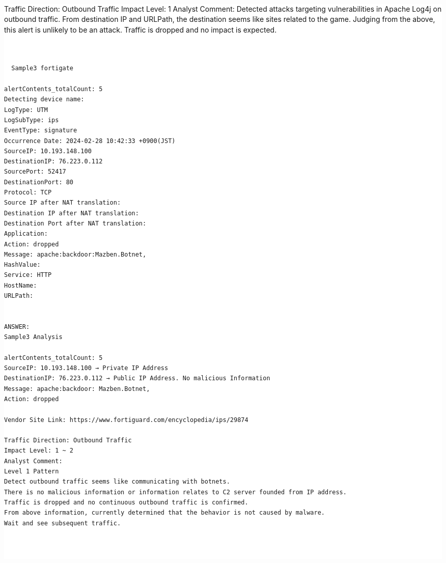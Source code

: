 
Traffic Direction: Outbound Traffic 
Impact Level: 1
Analyst Comment:
Detected attacks targeting vulnerabilities in Apache Log4j on outbound traffic.
From destination IP and URLPath, the destination seems like sites related to the game. Judging from the above, 
this alert is unlikely to be an attack. Traffic is dropped and no impact is expected.
</pre> 
</code>
<br>
<br>
<pre>
<code>
  Sample3 fortigate

alertContents_totalCount: 5
Detecting device name:
LogType: UTM
LogSubType: ips
EventType: signature
Occurrence Date: 2024-02-28 10:42:33 +0900(JST)
SourceIP: 10.193.148.100
DestinationIP: 76.223.0.112
SourcePort: 52417
DestinationPort: 80
Protocol: TCP
Source IP after NAT translation:
Destination IP after NAT translation:
Destination Port after NAT translation:
Application:
Action: dropped
Message: apache:backdoor:Mazben.Botnet,
HashValue: 
Service: HTTP
HostName: 
URLPath: 


ANSWER:
Sample3 Analysis

alertContents_totalCount: 5
SourceIP: 10.193.148.100 → Private IP Address
DestinationIP: 76.223.0.112 → Public IP Address. No malicious Information
Message: apache:backdoor: Mazben.Botnet,
Action: dropped

Vendor Site Link: https://www.fortiguard.com/encyclopedia/ips/29874

Traffic Direction: Outbound Traffic
Impact Level: 1 ~ 2 
Analyst Comment:
Level 1 Pattern
Detect outbound traffic seems like communicating with botnets.
There is no malicious information or information relates to C2 server founded from IP address.
Traffic is dropped and no continuous outbound traffic is confirmed.
From above information, currently determined that the behavior is not caused by malware.
Wait and see subsequent traffic.
